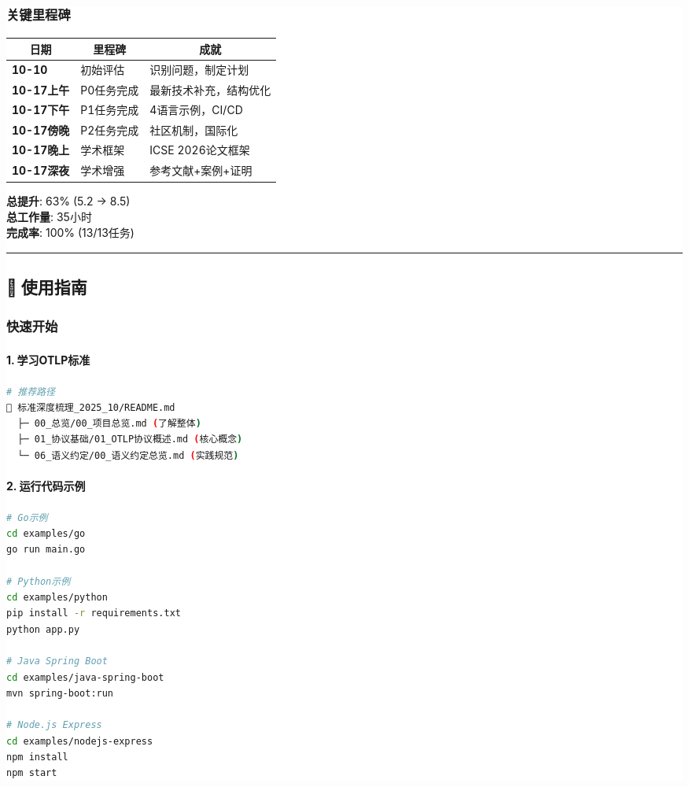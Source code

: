 ### 关键里程碑

| 日期 | 里程碑 | 成就 |
|------|--------|------|
| **10-10** | 初始评估 | 识别问题，制定计划 |
| **10-17上午** | P0任务完成 | 最新技术补充，结构优化 |
| **10-17下午** | P1任务完成 | 4语言示例，CI/CD |
| **10-17傍晚** | P2任务完成 | 社区机制，国际化 |
| **10-17晚上** | 学术框架 | ICSE 2026论文框架 |
| **10-17深夜** | 学术增强 | 参考文献+案例+证明 |

**总提升**: 63% (5.2 → 8.5)  
**总工作量**: 35小时  
**完成率**: 100% (13/13任务)

---

## 🎯 使用指南

### 快速开始

#### 1. 学习OTLP标准

```bash
# 推荐路径
📖 标准深度梳理_2025_10/README.md
  ├─ 00_总览/00_项目总览.md (了解整体)
  ├─ 01_协议基础/01_OTLP协议概述.md (核心概念)
  └─ 06_语义约定/00_语义约定总览.md (实践规范)
```

#### 2. 运行代码示例

```bash
# Go示例
cd examples/go
go run main.go

# Python示例
cd examples/python
pip install -r requirements.txt
python app.py

# Java Spring Boot
cd examples/java-spring-boot
mvn spring-boot:run

# Node.js Express
cd examples/nodejs-express
npm install
npm start
```
